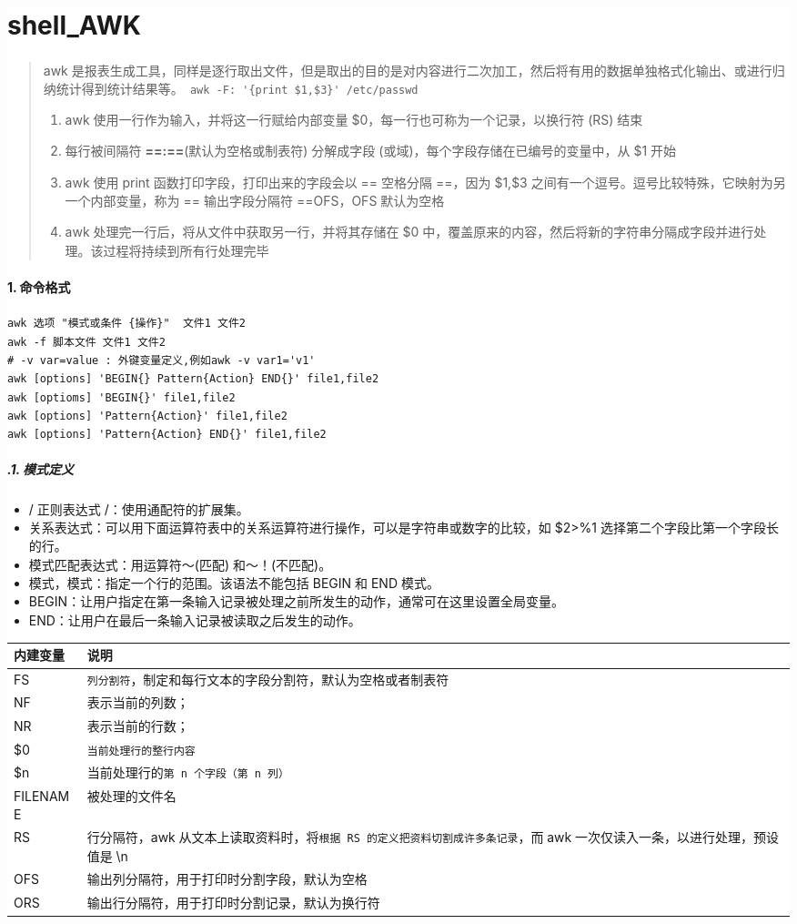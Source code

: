# shell_AWK


>awk 是报表生成工具，同样是逐行取出文件，但是取出的目的是对内容进行二次加工，然后将有用的数据单独格式化输出、或进行归纳统计得到统计结果等。` awk -F: '{print $1,$3}' /etc/passwd`
>
>1. awk 使用一行作为输入，并将这一行赋给内部变量 $0，每一行也可称为一个记录，以换行符 (RS) 结束
>
>2. 每行被间隔符 **==:==**(默认为空格或制表符) 分解成字段 (或域)，每个字段存储在已编号的变量中，从 $1 开始
>
> 3. awk 使用 print 函数打印字段，打印出来的字段会以 == 空格分隔 ==，因为 \$1,\$3 之间有一个逗号。逗号比较特殊，它映射为另一个内部变量，称为 == 输出字段分隔符 ==OFS，OFS 默认为空格
>
> 4. awk 处理完一行后，将从文件中获取另一行，并将其存储在 $0 中，覆盖原来的内容，然后将新的字符串分隔成字段并进行处理。该过程将持续到所有行处理完毕

#### 1. 命令格式

```shell
awk 选项 "模式或条件 {操作}"  文件1 文件2
awk -f 脚本文件 文件1 文件2
# -v var=value : 外键变量定义,例如awk -v var1='v1'
awk [options] 'BEGIN{} Pattern{Action} END{}' file1,file2
awk [optioms] 'BEGIN{}' file1,file2
awk [options] 'Pattern{Action}' file1,file2
awk [options] 'Pattern{Action} END{}' file1,file2
```
##### .1. **模式定义**

- / 正则表达式 /：使用通配符的扩展集。
- 关系表达式：可以用下面运算符表中的关系运算符进行操作，可以是字符串或数字的比较，如 $2>%1 选择第二个字段比第一个字段长的行。
- 模式匹配表达式：用运算符～(匹配) 和～！(不匹配)。
- 模式，模式：指定一个行的范围。该语法不能包括 BEGIN 和 END 模式。
- BEGIN：让用户指定在第一条输入记录被处理之前所发生的动作，通常可在这里设置全局变量。
- END：让用户在最后一条输入记录被读取之后发生的动作。

| 内建变量 | 说明                                                         |
| :------- | :----------------------------------------------------------- |
| FS       | `列分割符`，制定和每行文本的字段分割符，默认为空格或者制表符 |
| NF       | 表示当前的列数；                                             |
| NR       | 表示当前的行数；                                             |
| $0       | `当前处理行的整行内容`                                       |
| $n       | 当前处理行的`第 n 个字段（第 n 列）`                         |
| FILENAME | 被处理的文件名                                               |
| RS       | 行分隔符，awk 从文本上读取资料时，将`根据 RS 的定义把资料切割成许多条记录`，而 awk 一次仅读入一条，以进行处理，预设值是 \n |
| OFS      | 输出列分隔符，用于打印时分割字段，默认为空格                 |
| ORS      | 输出行分隔符，用于打印时分割记录，默认为换行符               |
